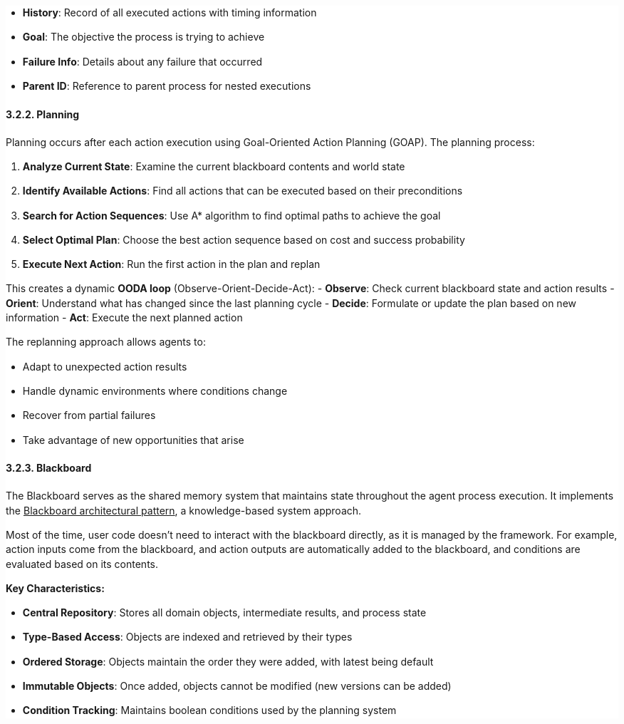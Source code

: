*   **History**: Record of all executed actions with timing information

*   **Goal**: The objective the process is trying to achieve

*   **Failure Info**: Details about any failure that occurred

*   **Parent ID**: Reference to parent process for nested executions


#### [](#planning)3.2.2. Planning

Planning occurs after each action execution using Goal-Oriented Action Planning (GOAP). The planning process:

1.  **Analyze Current State**: Examine the current blackboard contents and world state

2.  **Identify Available Actions**: Find all actions that can be executed based on their preconditions

3.  **Search for Action Sequences**: Use A\* algorithm to find optimal paths to achieve the goal

4.  **Select Optimal Plan**: Choose the best action sequence based on cost and success probability

5.  **Execute Next Action**: Run the first action in the plan and replan


This creates a dynamic **OODA loop** (Observe-Orient-Decide-Act): - **Observe**: Check current blackboard state and action results - **Orient**: Understand what has changed since the last planning cycle - **Decide**: Formulate or update the plan based on new information - **Act**: Execute the next planned action

The replanning approach allows agents to:

*   Adapt to unexpected action results

*   Handle dynamic environments where conditions change

*   Recover from partial failures

*   Take advantage of new opportunities that arise


#### [](#blackboard)3.2.3. Blackboard

The Blackboard serves as the shared memory system that maintains state throughout the agent process execution. It implements the [Blackboard architectural pattern](https://en.wikipedia.org/wiki/Blackboard_\(design_pattern\)), a knowledge-based system approach.

Most of the time, user code doesn’t need to interact with the blackboard directly, as it is managed by the framework. For example, action inputs come from the blackboard, and action outputs are automatically added to the blackboard, and conditions are evaluated based on its contents.

**Key Characteristics:**

*   **Central Repository**: Stores all domain objects, intermediate results, and process state

*   **Type-Based Access**: Objects are indexed and retrieved by their types

*   **Ordered Storage**: Objects maintain the order they were added, with latest being default

*   **Immutable Objects**: Once added, objects cannot be modified (new versions can be added)

*   **Condition Tracking**: Maintains boolean conditions used by the planning system
